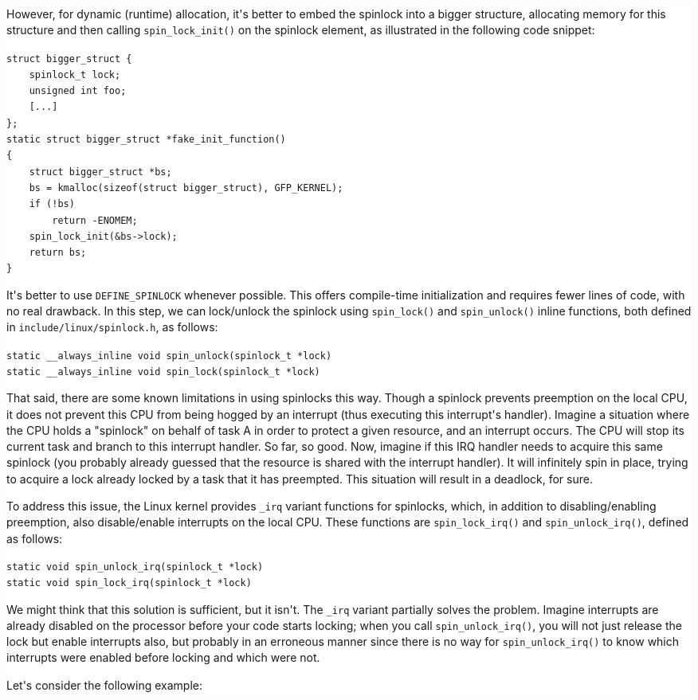 However, for dynamic (runtime) allocation, it's better to embed the spinlock into a bigger structure, allocating memory for this structure and then calling `spin_lock_init()` on the spinlock element, as illustrated in the following code snippet:

```
struct bigger_struct {
    spinlock_t lock;
    unsigned int foo;
    [...]
};
static struct bigger_struct *fake_init_function()
{
    struct bigger_struct *bs;
    bs = kmalloc(sizeof(struct bigger_struct), GFP_KERNEL);
    if (!bs)
        return -ENOMEM;
    spin_lock_init(&bs->lock);
    return bs;
}
```

It's better to use `DEFINE_SPINLOCK` whenever possible. This offers compile-time initialization and requires fewer lines of code, with no real drawback. In this step, we can lock/unlock the spinlock using `spin_lock()` and `spin_unlock()` inline functions, both defined in `include/linux/spinlock.h`, as follows:

```
static __always_inline void spin_unlock(spinlock_t *lock)
static __always_inline void spin_lock(spinlock_t *lock)
```

That said, there are some known limitations in using spinlocks this way. Though a spinlock prevents preemption on the local CPU, it does not prevent this CPU from being hogged by an interrupt (thus executing this interrupt's handler). Imagine a situation where the CPU holds a "spinlock" on behalf of task A in order to protect a given resource, and an interrupt occurs. The CPU will stop its current task and branch to this interrupt handler. So far, so good. Now, imagine if this IRQ handler needs to acquire this same spinlock (you probably already guessed that the resource is shared with the interrupt handler). It will infinitely spin in place, trying to acquire a lock already locked by a task that it has preempted. This situation will result in a deadlock, for sure.

To address this issue, the Linux kernel provides `_irq` variant functions for spinlocks, which, in addition to disabling/enabling preemption, also disable/enable interrupts on the local CPU. These functions are `spin_lock_irq()` and `spin_unlock_irq()`, defined as follows:

```
static void spin_unlock_irq(spinlock_t *lock)
static void spin_lock_irq(spinlock_t *lock)
```

We might think that this solution is sufficient, but it isn't. The `_irq` variant partially solves the problem. Imagine interrupts are already disabled on the processor before your code starts locking; when you call `spin_unlock_irq()`, you will not just release the lock but enable interrupts also, but probably in an erroneous manner since there is no way for `spin_unlock_irq()` to know which interrupts were enabled before locking and which were not.

Let's consider the following example:
